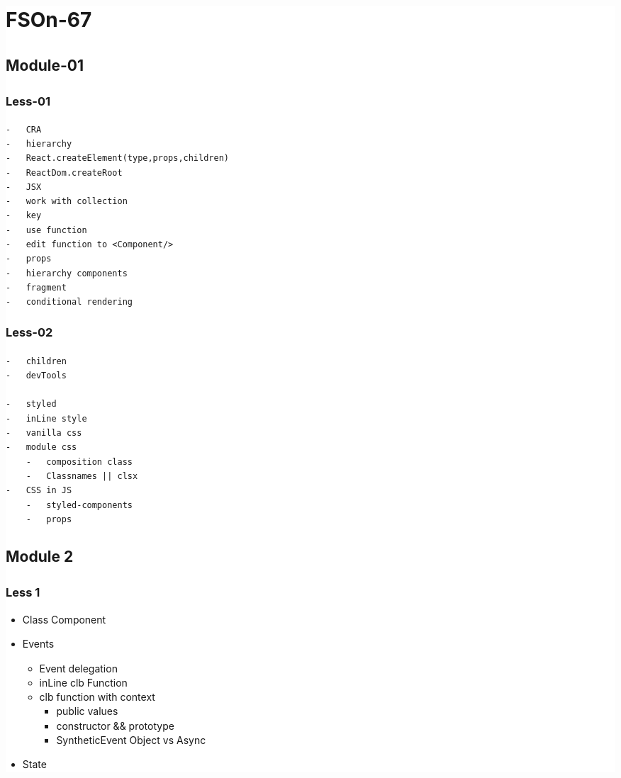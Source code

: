 # FSOn-67

## Module-01

### Less-01

    -   CRA
    -   hierarchy
    -   React.createElement(type,props,children)
    -   ReactDom.createRoot
    -   JSX
    -   work with collection
    -   key
    -   use function
    -   edit function to <Component/>
    -   props
    -   hierarchy components
    -   fragment
    -   conditional rendering

### Less-02

    -   children
    -   devTools

    -   styled
    -   inLine style
    -   vanilla css
    -   module css
        -   composition class
        -   Classnames || clsx
    -   CSS in JS
        -   styled-components
        -   props

## Module 2

### Less 1

-   Class Component

-   Events

    -   Event delegation
    -   inLine clb Function
    -   clb function with context
        -   public values
        -   constructor && prototype
        -   SyntheticEvent Object vs Async

-   State
